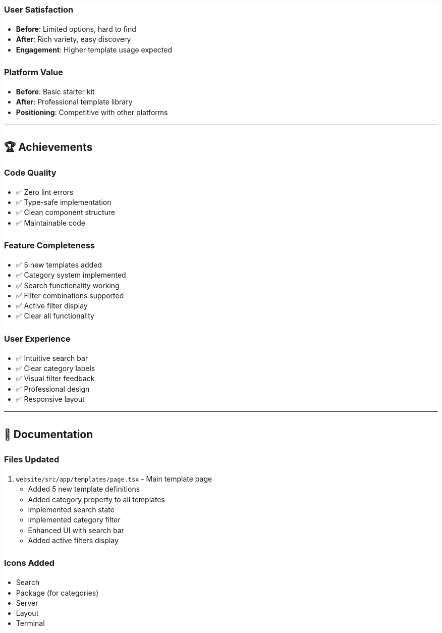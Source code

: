 ### User Satisfaction
- **Before**: Limited options, hard to find
- **After**: Rich variety, easy discovery
- **Engagement**: Higher template usage expected

### Platform Value
- **Before**: Basic starter kit
- **After**: Professional template library
- **Positioning**: Competitive with other platforms

---

## 🏆 Achievements

### Code Quality
- ✅ Zero lint errors
- ✅ Type-safe implementation
- ✅ Clean component structure
- ✅ Maintainable code

### Feature Completeness
- ✅ 5 new templates added
- ✅ Category system implemented
- ✅ Search functionality working
- ✅ Filter combinations supported
- ✅ Active filter display
- ✅ Clear all functionality

### User Experience
- ✅ Intuitive search bar
- ✅ Clear category labels
- ✅ Visual filter feedback
- ✅ Professional design
- ✅ Responsive layout

---

## 📝 Documentation

### Files Updated
1. `website/src/app/templates/page.tsx` - Main template page
   - Added 5 new template definitions
   - Added category property to all templates
   - Implemented search state
   - Implemented category filter
   - Enhanced UI with search bar
   - Added active filters display

### Icons Added
- Search
- Package (for categories)
- Server
- Layout
- Terminal
